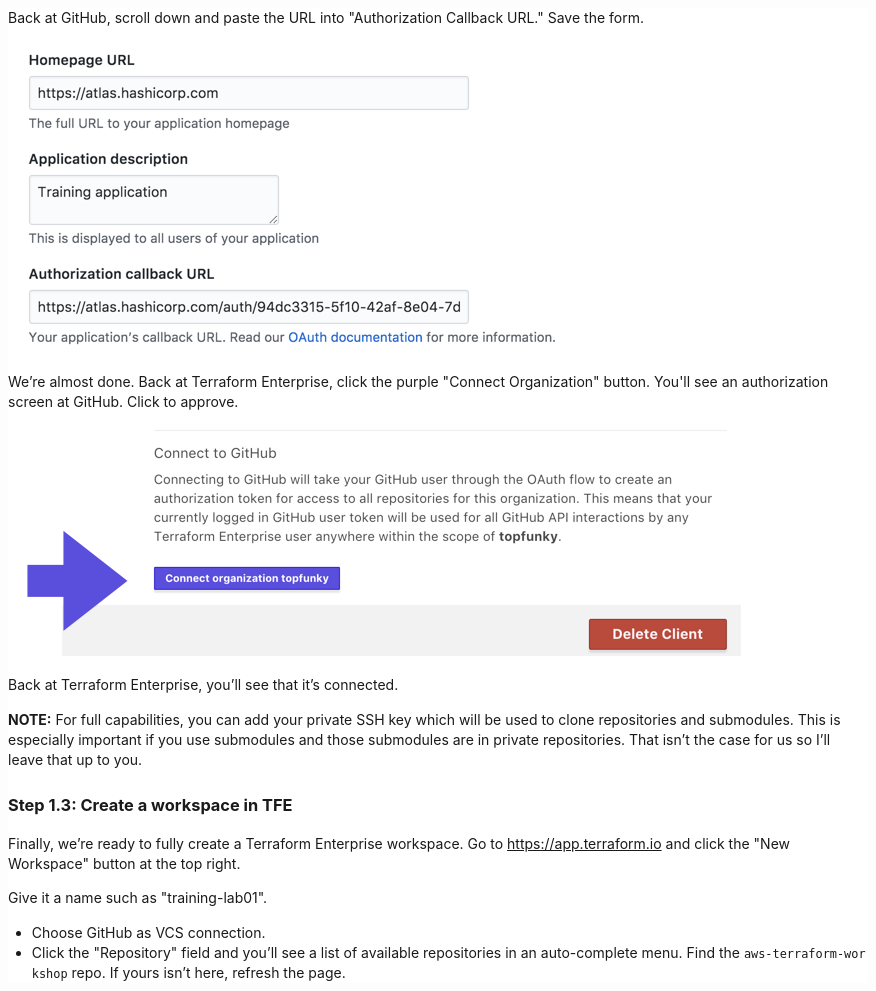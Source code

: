 
Back at GitHub, scroll down and paste the URL into "Authorization Callback URL." Save the form.

![TFE](images/tfe-basics/04.png "TFE")

We’re almost done. Back at Terraform Enterprise, click the purple "Connect Organization" button. You'll see an authorization screen at GitHub. Click to approve.

![TFE](images/tfe-basics/05.png "TFE")

Back at Terraform Enterprise, you’ll see that it’s connected.

**NOTE:** For full capabilities, you can add your private SSH key which will be used to clone repositories and submodules. This is especially important if you use submodules and those submodules are in private repositories. That isn’t the case for us so I’ll leave that up to you.

### Step 1.3: Create a workspace in TFE

Finally, we’re ready to fully create a Terraform Enterprise workspace. Go to https://app.terraform.io and click the "New Workspace" button at the top right.

Give it a name such as "training-lab01".

- Choose GitHub as VCS connection.
- Click the "Repository" field and you’ll see a list of available repositories in an auto-complete menu. Find the `aws-terraform-workshop` repo. If yours isn’t here, refresh the page.
